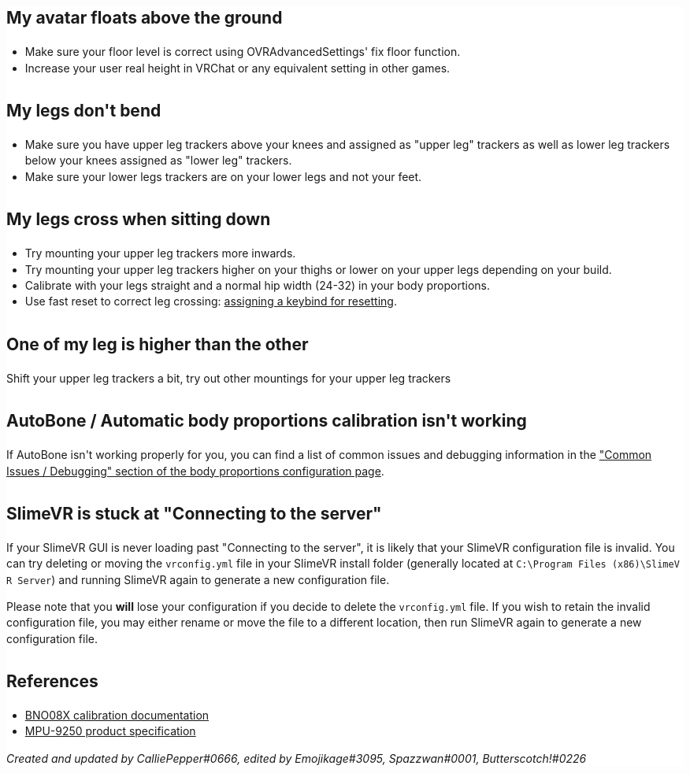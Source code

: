 ## My avatar floats above the ground

- Make sure your floor level is correct using OVRAdvancedSettings' fix floor function.
- Increase your user real height in VRChat or any equivalent setting in other games.

## My legs don't bend

- Make sure you have upper leg trackers above your knees and assigned as "upper leg" trackers as well as lower leg trackers below your knees assigned as "lower leg" trackers.
- Make sure your lower legs trackers are on your lower legs and not your feet.

## My legs cross when sitting down

- Try mounting your upper leg trackers more inwards.
- Try mounting your upper leg trackers higher on your thighs or lower on your upper legs depending on your build.
- Calibrate with your legs straight and a normal hip width (24-32) in your body proportions.
- Use fast reset to correct leg crossing: [assigning a keybind for resetting](server-setup/setting-reset-bindings.md).

## One of my leg is higher than the other

Shift your upper leg trackers a bit, try out other mountings for your upper leg trackers

## AutoBone / Automatic body proportions calibration isn't working

If AutoBone isn't working properly for you, you can find a list of common issues and debugging information in the ["Common Issues / Debugging" section of the body proportions configuration page](server-setup/body-config.md#common-issues--debugging).

## SlimeVR is stuck at "Connecting to the server"

If your SlimeVR GUI is never loading past "Connecting to the server", it is likely that your SlimeVR configuration file is invalid. You can try deleting or moving the `vrconfig.yml` file in your SlimeVR install folder (generally located at `C:\Program Files (x86)\SlimeVR Server`) and running SlimeVR again to generate a new configuration file.

Please note that you **will** lose your configuration if you decide to delete the `vrconfig.yml` file. If you wish to retain the invalid configuration file, you may either rename or move the file to a different location, then run SlimeVR again to generate a new configuration file.


## References

* [BNO08X calibration documentation](https://xdevs.com/doc/CEVA/BNO080-BNO085-Sesnor-Calibration-Procedure.pdf)
* [MPU-9250 product specification](https://invensense.tdk.com/wp-content/uploads/2015/02/PS-MPU-9250A-01-v1.1.pdf)

*Created and updated by CalliePepper#0666, edited by Emojikage#3095, Spazzwan#0001, Butterscotch!#0226*